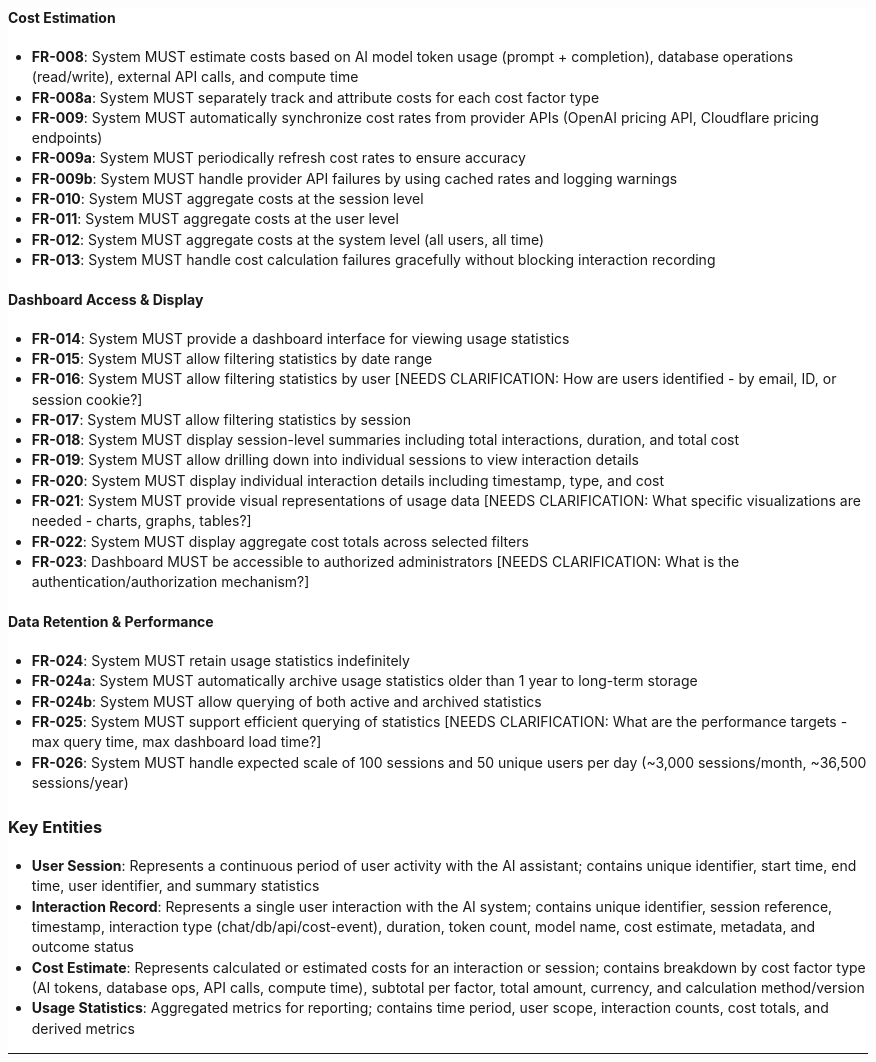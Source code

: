#### Cost Estimation
- **FR-008**: System MUST estimate costs based on AI model token usage (prompt + completion), database operations (read/write), external API calls, and compute time
- **FR-008a**: System MUST separately track and attribute costs for each cost factor type
- **FR-009**: System MUST automatically synchronize cost rates from provider APIs (OpenAI pricing API, Cloudflare pricing endpoints)
- **FR-009a**: System MUST periodically refresh cost rates to ensure accuracy
- **FR-009b**: System MUST handle provider API failures by using cached rates and logging warnings
- **FR-010**: System MUST aggregate costs at the session level
- **FR-011**: System MUST aggregate costs at the user level
- **FR-012**: System MUST aggregate costs at the system level (all users, all time)
- **FR-013**: System MUST handle cost calculation failures gracefully without blocking interaction recording

#### Dashboard Access & Display
- **FR-014**: System MUST provide a dashboard interface for viewing usage statistics
- **FR-015**: System MUST allow filtering statistics by date range
- **FR-016**: System MUST allow filtering statistics by user [NEEDS CLARIFICATION: How are users identified - by email, ID, or session cookie?]
- **FR-017**: System MUST allow filtering statistics by session
- **FR-018**: System MUST display session-level summaries including total interactions, duration, and total cost
- **FR-019**: System MUST allow drilling down into individual sessions to view interaction details
- **FR-020**: System MUST display individual interaction details including timestamp, type, and cost
- **FR-021**: System MUST provide visual representations of usage data [NEEDS CLARIFICATION: What specific visualizations are needed - charts, graphs, tables?]
- **FR-022**: System MUST display aggregate cost totals across selected filters
- **FR-023**: Dashboard MUST be accessible to authorized administrators [NEEDS CLARIFICATION: What is the authentication/authorization mechanism?]

#### Data Retention & Performance
- **FR-024**: System MUST retain usage statistics indefinitely
- **FR-024a**: System MUST automatically archive usage statistics older than 1 year to long-term storage
- **FR-024b**: System MUST allow querying of both active and archived statistics
- **FR-025**: System MUST support efficient querying of statistics [NEEDS CLARIFICATION: What are the performance targets - max query time, max dashboard load time?]
- **FR-026**: System MUST handle expected scale of 100 sessions and 50 unique users per day (~3,000 sessions/month, ~36,500 sessions/year)

### Key Entities

- **User Session**: Represents a continuous period of user activity with the AI assistant; contains unique identifier, start time, end time, user identifier, and summary statistics
- **Interaction Record**: Represents a single user interaction with the AI system; contains unique identifier, session reference, timestamp, interaction type (chat/db/api/cost-event), duration, token count, model name, cost estimate, metadata, and outcome status
- **Cost Estimate**: Represents calculated or estimated costs for an interaction or session; contains breakdown by cost factor type (AI tokens, database ops, API calls, compute time), subtotal per factor, total amount, currency, and calculation method/version
- **Usage Statistics**: Aggregated metrics for reporting; contains time period, user scope, interaction counts, cost totals, and derived metrics

---